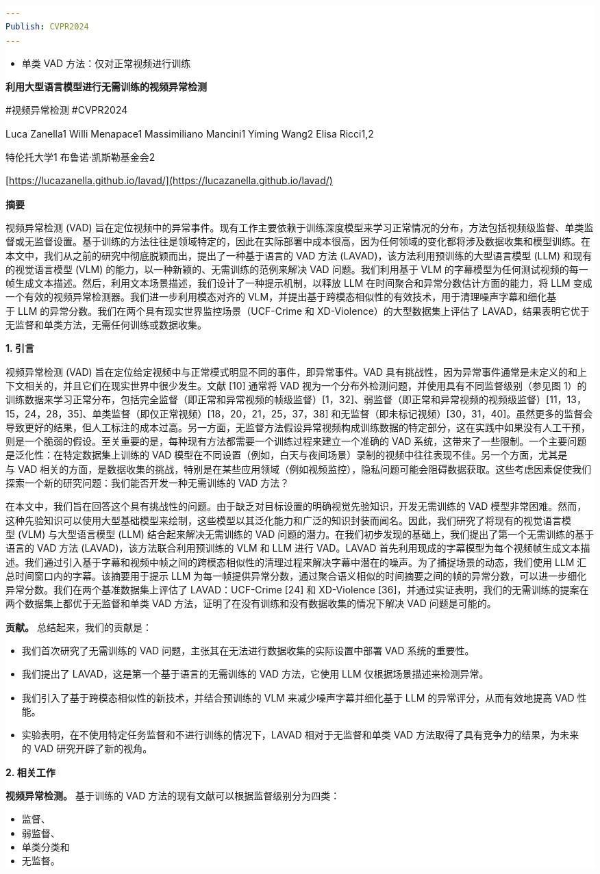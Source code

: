 ```yaml
---
Publish: CVPR2024
---
```

- 单类 VAD 方法：仅对正常视频进行训练

**利用大型语言模型进行无需训练的视频异常检测**

#视频异常检测 #CVPR2024

Luca Zanella1 Willi Menapace1 Massimiliano Mancini1 Yiming Wang2 Elisa Ricci1,2

特伦托大学1 布鲁诺·凯斯勒基金会2

[https://lucazanella.github.io/lavad/](https://lucazanella.github.io/lavad/)

**摘要**

视频异常检测 (VAD) 旨在定位视频中的异常事件。现有工作主要依赖于训练深度模型来学习正常情况的分布，方法包括视频级监督、单类监督或无监督设置。基于训练的方法往往是领域特定的，因此在实际部署中成本很高，因为任何领域的变化都将涉及数据收集和模型训练。在本文中，我们从之前的研究中彻底脱颖而出，提出了一种基于语言的 VAD 方法 (LAVAD)，该方法利用预训练的大型语言模型 (LLM) 和现有的视觉语言模型 (VLM) 的能力，以一种新颖的、无需训练的范例来解决 VAD 问题。我们利用基于 VLM 的字幕模型为任何测试视频的每一帧生成文本描述。然后，利用文本场景描述，我们设计了一种提示机制，以释放 LLM 在时间聚合和异常分数估计方面的能力，将 LLM 变成一个有效的视频异常检测器。我们进一步利用模态对齐的 VLM，并提出基于跨模态相似性的有效技术，用于清理噪声字幕和细化基于 LLM 的异常分数。我们在两个具有现实世界监控场景（UCF-Crime 和 XD-Violence）的大型数据集上评估了 LAVAD，结果表明它优于无监督和单类方法，无需任何训练或数据收集。

**1. 引言**

视频异常检测 (VAD) 旨在定位给定视频中与正常模式明显不同的事件，即异常事件。VAD 具有挑战性，因为异常事件通常是未定义的和上下文相关的，并且它们在现实世界中很少发生。文献 [10] 通常将 VAD 视为一个分布外检测问题，并使用具有不同监督级别（参见图 1）的训练数据来学习正常分布，包括完全监督（即正常和异常视频的帧级监督）[1，32]、弱监督（即正常和异常视频的视频级监督）[11，13，15，24，28，35]、单类监督（即仅正常视频）[18，20，21，25，37，38] 和无监督（即未标记视频）[30，31，40]。虽然更多的监督会导致更好的结果，但人工标注的成本过高。另一方面，无监督方法假设异常视频构成训练数据的特定部分，这在实践中如果没有人工干预，则是一个脆弱的假设。至关重要的是，每种现有方法都需要一个训练过程来建立一个准确的 VAD 系统，这带来了一些限制。一个主要问题是泛化性：在特定数据集上训练的 VAD 模型在不同设置（例如，白天与夜间场景）录制的视频中往往表现不佳。另一个方面，尤其是与 VAD 相关的方面，是数据收集的挑战，特别是在某些应用领域（例如视频监控），隐私问题可能会阻碍数据获取。这些考虑因素促使我们探索一个新的研究问题：我们能否开发一种无需训练的 VAD 方法？

在本文中，我们旨在回答这个具有挑战性的问题。由于缺乏对目标设置的明确视觉先验知识，开发无需训练的 VAD 模型非常困难。然而，这种先验知识可以使用大型基础模型来绘制，这些模型以其泛化能力和广泛的知识封装而闻名。因此，我们研究了将现有的视觉语言模型 (VLM) 与大型语言模型 (LLM) 结合起来解决无需训练的 VAD 问题的潜力。在我们初步发现的基础上，我们提出了第一个无需训练的基于语言的 VAD 方法 (LAVAD)，该方法联合利用预训练的 VLM 和 LLM 进行 VAD。LAVAD 首先利用现成的字幕模型为每个视频帧生成文本描述。我们通过引入基于字幕和视频中帧之间的跨模态相似性的清理过程来解决字幕中潜在的噪声。为了捕捉场景的动态，我们使用 LLM 汇总时间窗口内的字幕。该摘要用于提示 LLM 为每一帧提供异常分数，通过聚合语义相似的时间摘要之间的帧的异常分数，可以进一步细化异常分数。我们在两个基准数据集上评估了 LAVAD：UCF-Crime [24] 和 XD-Violence [36]，并通过实证表明，我们的无需训练的提案在两个数据集上都优于无监督和单类 VAD 方法，证明了在没有训练和没有数据收集的情况下解决 VAD 问题是可能的。

**贡献。** 总结起来，我们的贡献是：

- 我们首次研究了无需训练的 VAD 问题，主张其在无法进行数据收集的实际设置中部署 VAD 系统的重要性。
    
- 我们提出了 LAVAD，这是第一个基于语言的无需训练的 VAD 方法，它使用 LLM 仅根据场景描述来检测异常。
    
- 我们引入了基于跨模态相似性的新技术，并结合预训练的 VLM 来减少噪声字幕并细化基于 LLM 的异常评分，从而有效地提高 VAD 性能。
    
- 实验表明，在不使用特定任务监督和不进行训练的情况下，LAVAD 相对于无监督和单类 VAD 方法取得了具有竞争力的结果，为未来的 VAD 研究开辟了新的视角。
    

**2. 相关工作**

**视频异常检测。** 基于训练的 VAD 方法的现有文献可以根据监督级别分为四类：
- 监督、
- 弱监督、
- 单类分类和
- 无监督。
